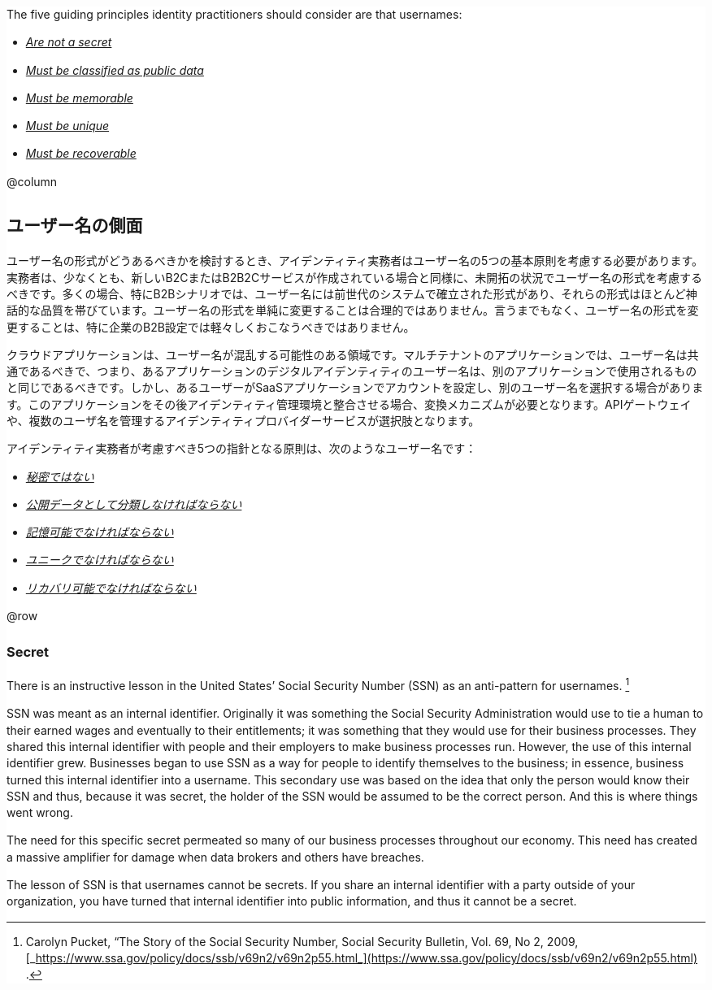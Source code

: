 The five guiding principles identity practitioners should consider are that usernames:

*   [_Are not a secret_](#secret)
    
*   [_Must be classified as public data_](#public)
    
*   [_Must be memorable_](#memorable)
    
*   [_Must be unique_](#unique)
    
*   [_Must be recoverable_](#recoverable)
    

@column
## ユーザー名の側面

ユーザー名の形式がどうあるべきかを検討するとき、アイデンティティ実務者はユーザー名の5つの基本原則を考慮する必要があります。実務者は、少なくとも、新しいB2CまたはB2B2Cサービスが作成されている場合と同様に、未開拓の状況でユーザー名の形式を考慮するべきです。多くの場合、特にB2Bシナリオでは、ユーザー名には前世代のシステムで確立された形式があり、それらの形式はほとんど神話的な品質を帯びています。ユーザー名の形式を単純に変更することは合理的ではありません。言うまでもなく、ユーザー名の形式を変更することは、特に企業のB2B設定では軽々しくおこなうべきではありません。

クラウドアプリケーションは、ユーザー名が混乱する可能性のある領域です。マルチテナントのアプリケーションでは、ユーザー名は共通であるべきで、つまり、あるアプリケーションのデジタルアイデンティティのユーザー名は、別のアプリケーションで使用されるものと同じであるべきです。しかし、あるユーザーがSaaSアプリケーションでアカウントを設定し、別のユーザー名を選択する場合があります。このアプリケーションをその後アイデンティティ管理環境と整合させる場合、変換メカニズムが必要となります。APIゲートウェイや、複数のユーザ名を管理するアイデンティティプロバイダーサービスが選択肢となります。

アイデンティティ実務者が考慮すべき5つの指針となる原則は、次のようなユーザー名です：

*   [_秘密ではない_](#秘密)
    
*   [_公開データとして分類しなければならない_](#公開)
    
*   [_記憶可能でなければならない_](#記憶可能)
    
*   [_ユニークでなければならない_](#ユニーク)
    
*   [_リカバリ可能でなければならない_](#リカバリ可能)
    

@row
### Secret

There is an instructive lesson in the United States’ Social Security Number (SSN) as an anti-pattern for usernames. [^2]

SSN was meant as an internal identifier. Originally it was something the Social Security Administration would use to tie a human to their earned wages and eventually to their entitlements; it was something that they would use for their business processes. They shared this internal identifier with people and their employers to make business processes run. However, the use of this internal identifier grew. Businesses began to use SSN as a way for people to identify themselves to the business; in essence, business turned this internal identifier into a username. This secondary use was based on the idea that only the person would know their SSN and thus, because it was secret, the holder of the SSN would be assumed to be the correct person. And this is where things went wrong.

The need for this specific secret permeated so many of our business processes throughout our economy. This need has created a massive amplifier for damage when data brokers and others have breaches.

The lesson of SSN is that usernames cannot be secrets. If you share an internal identifier with a party outside of your organization, you have turned that internal identifier into public information, and thus it cannot be a secret.


[^1]:  Leach, P., Mealling, M., and R. Salz, "A Universally Unique IDentifier (UUID) URN Namespace", RFC 4122, DOI 10.17487/RFC4122, July 2005, <https://www.rfc-editor.org/info/rfc4122>. 
[^2]:  Carolyn Pucket, “The Story of the Social Security Number, Social Security Bulletin, Vol. 69, No 2, 2009, [_https://www.ssa.gov/policy/docs/ssb/v69n2/v69n2p55.html_](https://www.ssa.gov/policy/docs/ssb/v69n2/v69n2p55.html) . 
[^3]:  John Leyden, “Gummi bears defeat finger print sensors,” The Register, 16 May 2002, [_https://www.theregister.co.uk/2002/05/16/gummi\_bears\_defeat\_fingerprint\_sensors/_](https://www.theregister.co.uk/2002/05/16/gummi_bears_defeat_fingerprint_sensors/) . 
[^4]:  Pucket, see _Expanding Uses of the SSN_ , [_https://www.ssa.gov/policy/docs/ssb/v69n2/v69n2p55.html_](https://www.ssa.gov/policy/docs/ssb/v69n2/v69n2p55.html) . 